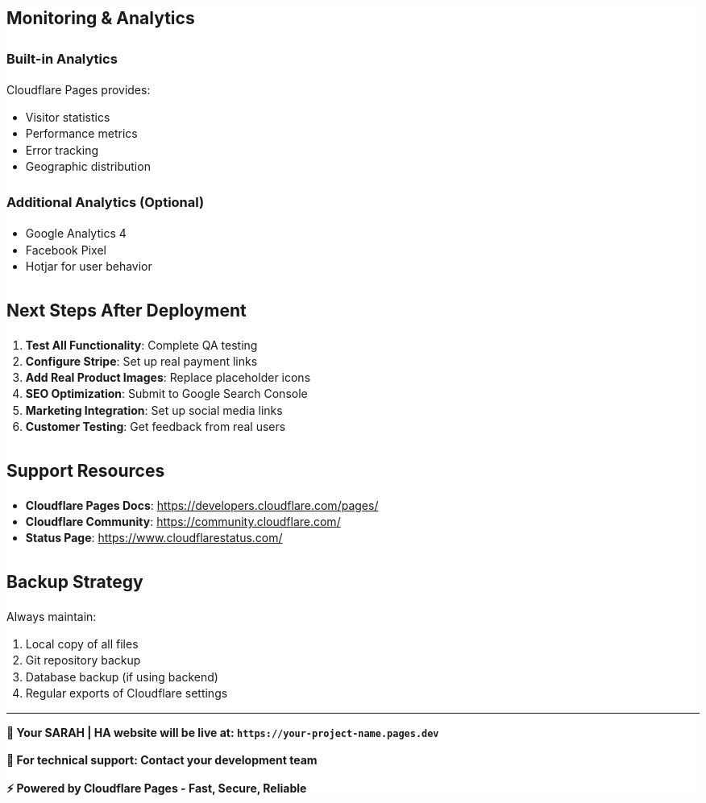 ## Monitoring & Analytics

### Built-in Analytics
Cloudflare Pages provides:
- Visitor statistics
- Performance metrics
- Error tracking
- Geographic distribution

### Additional Analytics (Optional)
- Google Analytics 4
- Facebook Pixel
- Hotjar for user behavior

## Next Steps After Deployment

1. **Test All Functionality**: Complete QA testing
2. **Configure Stripe**: Set up real payment links
3. **Add Real Product Images**: Replace placeholder icons
4. **SEO Optimization**: Submit to Google Search Console
5. **Marketing Integration**: Set up social media links
6. **Customer Testing**: Get feedback from real users

## Support Resources

- **Cloudflare Pages Docs**: https://developers.cloudflare.com/pages/
- **Cloudflare Community**: https://community.cloudflare.com/
- **Status Page**: https://www.cloudflarestatus.com/

## Backup Strategy

Always maintain:
1. Local copy of all files
2. Git repository backup
3. Database backup (if using backend)
4. Regular exports of Cloudflare settings

---

**🚀 Your SARAH | HA website will be live at: `https://your-project-name.pages.dev`**

**📧 For technical support: Contact your development team**

**⚡ Powered by Cloudflare Pages - Fast, Secure, Reliable**